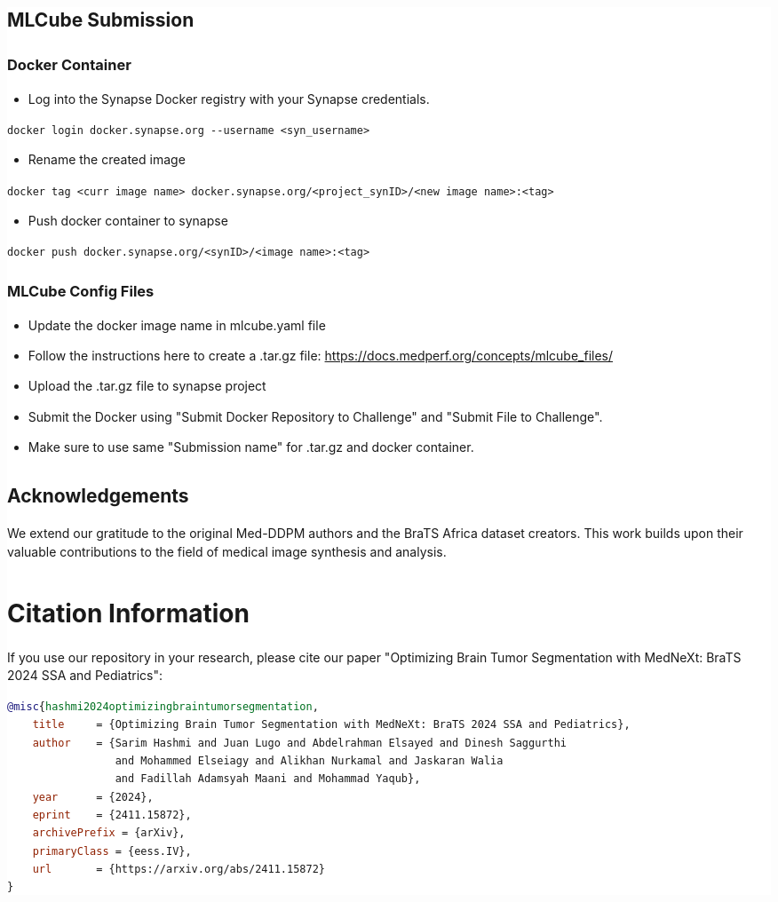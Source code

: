 
## MLCube Submission

### Docker Container

- Log into the Synapse Docker registry with your Synapse credentials.

```
docker login docker.synapse.org --username <syn_username>
```

- Rename the created image

```
docker tag <curr image name> docker.synapse.org/<project_synID>/<new image name>:<tag>
```
- Push docker container to synapse

```
docker push docker.synapse.org/<synID>/<image name>:<tag>
```


### MLCube Config Files

- Update the docker image name in mlcube.yaml file

- Follow the instructions here to create a .tar.gz file: https://docs.medperf.org/concepts/mlcube_files/

- Upload the .tar.gz file to synapse project 
- Submit the Docker using "Submit Docker Repository to Challenge" and "Submit File to Challenge".
- Make sure to use same "Submission name" for .tar.gz and docker container.

## Acknowledgements

We extend our gratitude to the original Med-DDPM authors and the BraTS Africa dataset creators. This work builds upon their valuable contributions to the field of medical image synthesis and analysis.

# Citation Information

If you use our repository in your research, please cite our paper "Optimizing Brain Tumor Segmentation with MedNeXt: BraTS 2024 SSA and Pediatrics":

```bibtex
@misc{hashmi2024optimizingbraintumorsegmentation,
    title     = {Optimizing Brain Tumor Segmentation with MedNeXt: BraTS 2024 SSA and Pediatrics},
    author    = {Sarim Hashmi and Juan Lugo and Abdelrahman Elsayed and Dinesh Saggurthi 
                 and Mohammed Elseiagy and Alikhan Nurkamal and Jaskaran Walia 
                 and Fadillah Adamsyah Maani and Mohammad Yaqub},
    year      = {2024},
    eprint    = {2411.15872},
    archivePrefix = {arXiv},
    primaryClass = {eess.IV},
    url       = {https://arxiv.org/abs/2411.15872}
}
```


